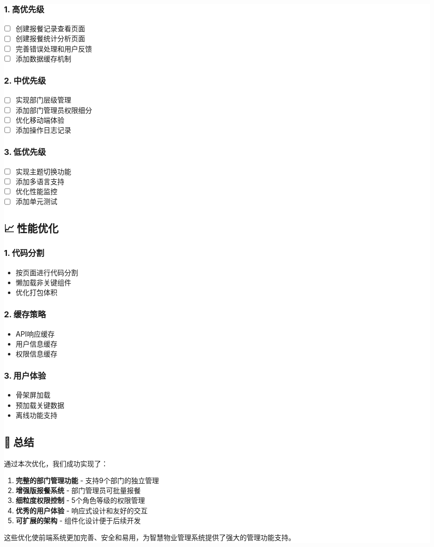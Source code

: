 ### 1. 高优先级
- [ ] 创建报餐记录查看页面
- [ ] 创建报餐统计分析页面
- [ ] 完善错误处理和用户反馈
- [ ] 添加数据缓存机制

### 2. 中优先级
- [ ] 实现部门层级管理
- [ ] 添加部门管理员权限细分
- [ ] 优化移动端体验
- [ ] 添加操作日志记录

### 3. 低优先级
- [ ] 实现主题切换功能
- [ ] 添加多语言支持
- [ ] 优化性能监控
- [ ] 添加单元测试

## 📈 性能优化

### 1. 代码分割
- 按页面进行代码分割
- 懒加载非关键组件
- 优化打包体积

### 2. 缓存策略
- API响应缓存
- 用户信息缓存
- 权限信息缓存

### 3. 用户体验
- 骨架屏加载
- 预加载关键数据
- 离线功能支持

## 🎉 总结

通过本次优化，我们成功实现了：

1. **完整的部门管理功能** - 支持9个部门的独立管理
2. **增强版报餐系统** - 部门管理员可批量报餐
3. **细粒度权限控制** - 5个角色等级的权限管理
4. **优秀的用户体验** - 响应式设计和友好的交互
5. **可扩展的架构** - 组件化设计便于后续开发

这些优化使前端系统更加完善、安全和易用，为智慧物业管理系统提供了强大的管理功能支持。
